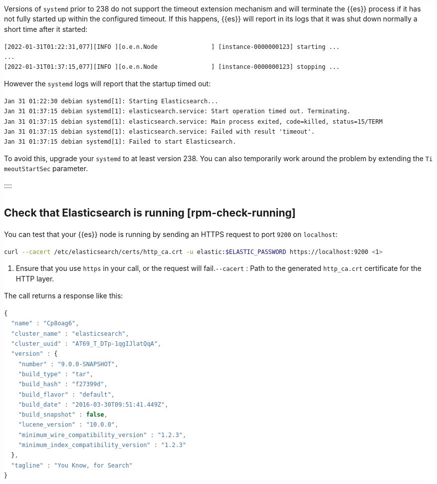 Versions of `systemd` prior to 238 do not support the timeout extension mechanism and will terminate the {{es}} process if it has not fully started up within the configured timeout. If this happens, {{es}} will report in its logs that it was shut down normally a short time after it started:

```text
[2022-01-31T01:22:31,077][INFO ][o.e.n.Node               ] [instance-0000000123] starting ...
...
[2022-01-31T01:37:15,077][INFO ][o.e.n.Node               ] [instance-0000000123] stopping ...
```

However the `systemd` logs will report that the startup timed out:

```text
Jan 31 01:22:30 debian systemd[1]: Starting Elasticsearch...
Jan 31 01:37:15 debian systemd[1]: elasticsearch.service: Start operation timed out. Terminating.
Jan 31 01:37:15 debian systemd[1]: elasticsearch.service: Main process exited, code=killed, status=15/TERM
Jan 31 01:37:15 debian systemd[1]: elasticsearch.service: Failed with result 'timeout'.
Jan 31 01:37:15 debian systemd[1]: Failed to start Elasticsearch.
```

To avoid this, upgrade your `systemd` to at least version 238. You can also temporarily work around the problem by extending the `TimeoutStartSec` parameter.

::::



## Check that Elasticsearch is running [rpm-check-running]

You can test that your {{es}} node is running by sending an HTTPS request to port `9200` on `localhost`:

```sh
curl --cacert /etc/elasticsearch/certs/http_ca.crt -u elastic:$ELASTIC_PASSWORD https://localhost:9200 <1>
```

1. Ensure that you use `https` in your call, or the request will fail.`--cacert`
:   Path to the generated `http_ca.crt` certificate for the HTTP layer.



The call returns a response like this:

```js
{
  "name" : "Cp8oag6",
  "cluster_name" : "elasticsearch",
  "cluster_uuid" : "AT69_T_DTp-1qgIJlatQqA",
  "version" : {
    "number" : "9.0.0-SNAPSHOT",
    "build_type" : "tar",
    "build_hash" : "f27399d",
    "build_flavor" : "default",
    "build_date" : "2016-03-30T09:51:41.449Z",
    "build_snapshot" : false,
    "lucene_version" : "10.0.0",
    "minimum_wire_compatibility_version" : "1.2.3",
    "minimum_index_compatibility_version" : "1.2.3"
  },
  "tagline" : "You Know, for Search"
}
```
